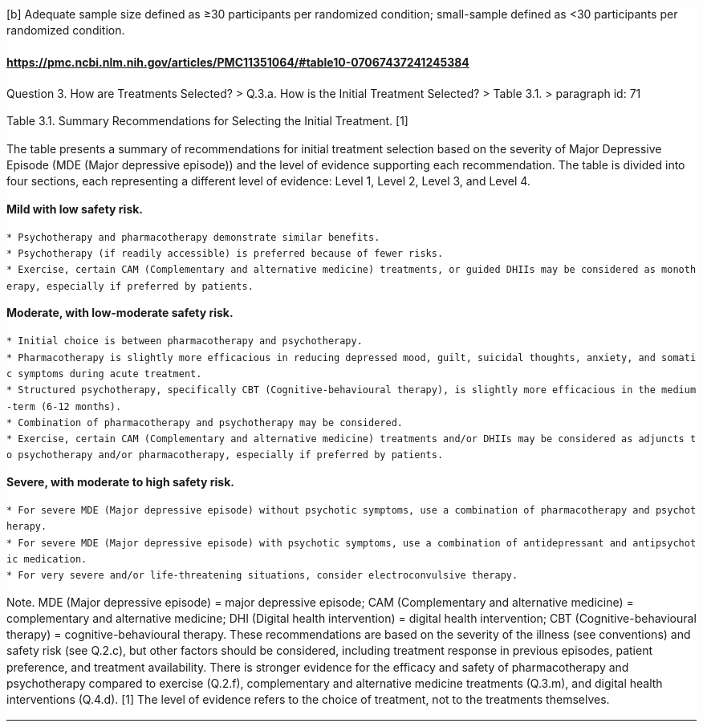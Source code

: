 [b] Adequate sample size defined as ≥30 participants per randomized condition; small-sample defined as <30 participants per randomized condition.


#### https://pmc.ncbi.nlm.nih.gov/articles/PMC11351064/#table10-07067437241245384

Question 3. How are Treatments Selected? > Q.3.a. How is the Initial Treatment Selected? > Table 3.1. > paragraph id: 71

Table 3.1. Summary Recommendations for Selecting the Initial Treatment. [1]

The table presents a summary of recommendations for initial treatment selection based on the severity of Major Depressive Episode (MDE (Major depressive episode)) and the level of evidence supporting each recommendation. The table is divided into four sections, each representing a different level of evidence: Level 1, Level 2, Level 3, and Level 4.

**Mild with low safety risk.**

	* Psychotherapy and pharmacotherapy demonstrate similar benefits.
	* Psychotherapy (if readily accessible) is preferred because of fewer risks.
	* Exercise, certain CAM (Complementary and alternative medicine) treatments, or guided DHIIs may be considered as monotherapy, especially if preferred by patients.

**Moderate, with low-moderate safety risk.**

	* Initial choice is between pharmacotherapy and psychotherapy.
	* Pharmacotherapy is slightly more efficacious in reducing depressed mood, guilt, suicidal thoughts, anxiety, and somatic symptoms during acute treatment.
	* Structured psychotherapy, specifically CBT (Cognitive-behavioural therapy), is slightly more efficacious in the medium-term (6-12 months).
	* Combination of pharmacotherapy and psychotherapy may be considered.
	* Exercise, certain CAM (Complementary and alternative medicine) treatments and/or DHIIs may be considered as adjuncts to psychotherapy and/or pharmacotherapy, especially if preferred by patients.

**Severe, with moderate to high safety risk.**

	* For severe MDE (Major depressive episode) without psychotic symptoms, use a combination of pharmacotherapy and psychotherapy.
	* For severe MDE (Major depressive episode) with psychotic symptoms, use a combination of antidepressant and antipsychotic medication.
	* For very severe and/or life-threatening situations, consider electroconvulsive therapy.

Note. MDE (Major depressive episode) = major depressive episode; CAM (Complementary and alternative medicine) = complementary and alternative medicine; DHI (Digital health intervention) = digital health intervention; CBT (Cognitive-behavioural therapy) = cognitive-behavioural therapy. 
These recommendations are based on the severity of the illness (see conventions) and safety risk (see Q.2.c), but other factors should be considered, including treatment response in previous episodes, patient preference, and treatment availability.
There is stronger evidence for the efficacy and safety of pharmacotherapy and psychotherapy compared to exercise (Q.2.f), complementary and alternative medicine treatments (Q.3.m), and digital health interventions (Q.4.d).
[1] The level of evidence refers to the choice of treatment, not to the treatments themselves.


---
